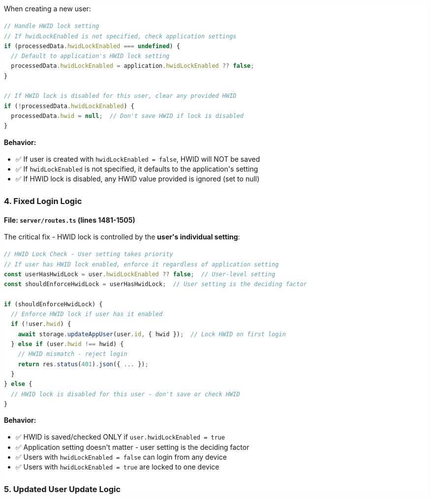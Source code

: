 When creating a new user:

```typescript
// Handle HWID lock setting
// If hwidLockEnabled is not specified, check application settings
if (processedData.hwidLockEnabled === undefined) {
  // Default to application's HWID lock setting
  processedData.hwidLockEnabled = application.hwidLockEnabled ?? false;
}

// If HWID lock is disabled for this user, clear any provided HWID
if (!processedData.hwidLockEnabled) {
  processedData.hwid = null;  // Don't save HWID if lock is disabled
}
```

**Behavior:**
- ✅ If user is created with `hwidLockEnabled = false`, HWID will NOT be saved
- ✅ If `hwidLockEnabled` is not specified, it defaults to the application's setting
- ✅ If HWID lock is disabled, any HWID value provided is ignored (set to null)

### 4. Fixed Login Logic

**File: `server/routes.ts` (lines 1481-1505)**

The critical fix - HWID lock is controlled by the **user's individual setting**:

```typescript
// HWID Lock Check - User setting takes priority
// If user has HWID lock enabled, enforce it regardless of application setting
const userHasHwidLock = user.hwidLockEnabled ?? false;  // User-level setting
const shouldEnforceHwidLock = userHasHwidLock;  // User setting is the deciding factor

if (shouldEnforceHwidLock) {
  // Enforce HWID lock if user has it enabled
  if (!user.hwid) {
    await storage.updateAppUser(user.id, { hwid });  // Lock HWID on first login
  } else if (user.hwid !== hwid) {
    // HWID mismatch - reject login
    return res.status(401).json({ ... });
  }
} else {
  // HWID lock is disabled for this user - don't save or check HWID
}
```

**Behavior:**
- ✅ HWID is saved/checked ONLY if `user.hwidLockEnabled = true`
- ✅ Application setting doesn't matter - user setting is the deciding factor
- ✅ Users with `hwidLockEnabled = false` can login from any device
- ✅ Users with `hwidLockEnabled = true` are locked to one device

### 5. Updated User Update Logic
